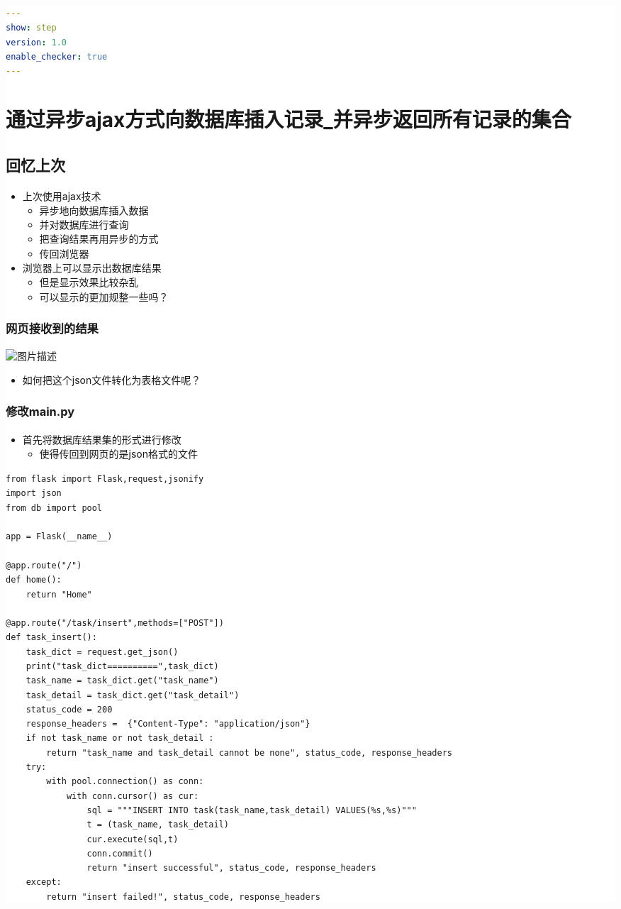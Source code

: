 ```yaml
---
show: step
version: 1.0
enable_checker: true
---
```


#  通过异步ajax方式向数据库插入记录_并异步返回所有记录的集合

## 回忆上次

- 上次使用ajax技术
	- 异步地向数据库插入数据
	- 并对数据库进行查询
	- 把查询结果再用异步的方式
	- 传回浏览器
- 浏览器上可以显示出数据库结果
	- 但是显示效果比较杂乱
	- 可以显示的更加规整一些吗？

### 网页接收到的结果

![图片描述](https://doc.shiyanlou.com/courses/uid1190679-20230527-1685179812812)

- 如何把这个json文件转化为表格文件呢？

### 修改main.py

- 首先将数据库结果集的形式进行修改
	- 使得传回到网页的是json格式的文件

```
from flask import Flask,request,jsonify
import json
from db import pool

app = Flask(__name__)

@app.route("/")
def home():
    return "Home"

@app.route("/task/insert",methods=["POST"])
def task_insert():
    task_dict = request.get_json()
    print("task_dict==========",task_dict)
    task_name = task_dict.get("task_name")
    task_detail = task_dict.get("task_detail")
    status_code = 200
    response_headers =  {"Content-Type": "application/json"}
    if not task_name or not task_detail :
        return "task_name and task_detail cannot be none", status_code, response_headers
    try:
        with pool.connection() as conn:
            with conn.cursor() as cur:
                sql = """INSERT INTO task(task_name,task_detail) VALUES(%s,%s)"""
                t = (task_name, task_detail)
                cur.execute(sql,t)
                conn.commit()
                return "insert successful", status_code, response_headers
    except:
        return "insert failed!", status_code, response_headers
```